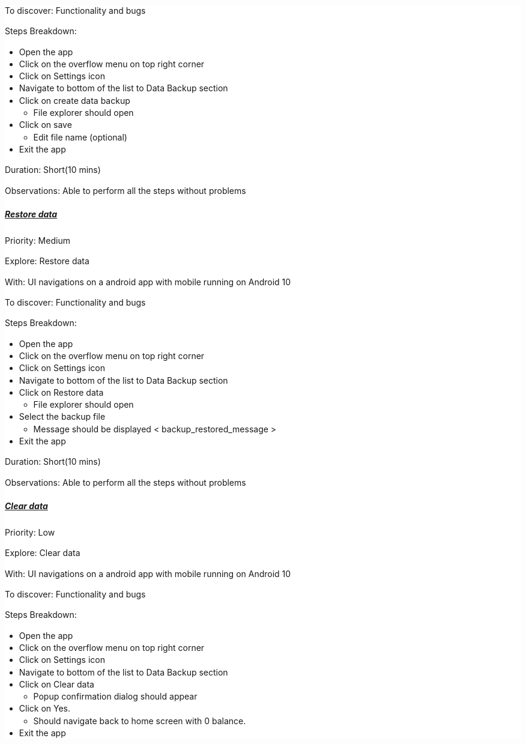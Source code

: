 To discover: Functionality and bugs

Steps Breakdown:
- Open the app
- Click on the overflow menu on top right corner
- Click on Settings icon
- Navigate to bottom of the list to Data Backup section
- Click on create data backup
    - File explorer should open
- Click on save
    - Edit file name (optional)
- Exit the app
    
Duration: Short(10 mins)

Observations: Able to perform all the steps without problems
    
<div id='section-id-189'/>

##### <u>Restore data  </u>

Priority: Medium

Explore: Restore data

With: UI navigations on a android app with mobile running on Android 10

To discover: Functionality and bugs

Steps Breakdown:
- Open the app
- Click on the overflow menu on top right corner
- Click on Settings icon
- Navigate to bottom of the list to Data Backup section
- Click on Restore data
    - File explorer should open
- Select the backup file
    - Message should be displayed < backup_restored_message >
- Exit the app
    
Duration: Short(10 mins)

Observations: Able to perform all the steps without problems
    
<div id='section-id-214'/>

##### <u>Clear data  </u>

Priority: Low

Explore: Clear data

With: UI navigations on a android app with mobile running on Android 10

To discover: Functionality and bugs

Steps Breakdown:
- Open the app
- Click on the overflow menu on top right corner
- Click on Settings icon
- Navigate to bottom of the list to Data Backup section
- Click on Clear data
    - Popup confirmation dialog should appear
- Click on Yes.
    - Should navigate back to home screen with 0 balance.
- Exit the app
    